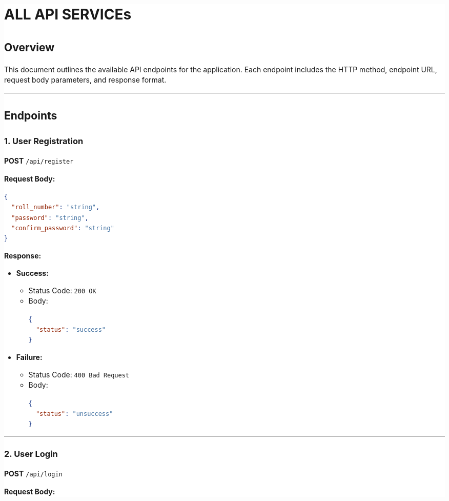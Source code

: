 # ALL API SERVICEs

## Overview

This document outlines the available API endpoints for the application. Each endpoint includes the HTTP method, endpoint URL, request body parameters, and response format.

---

## Endpoints

### 1. User Registration

**POST** `/api/register`

**Request Body:**

```json
{
  "roll_number": "string",
  "password": "string",
  "confirm_password": "string"
}
```

**Response:**

- **Success:**

  - Status Code: `200 OK`
  - Body:
    ```json
    {
      "status": "success"
    }
    ```

- **Failure:**
  - Status Code: `400 Bad Request`
  - Body:
    ```json
    {
      "status": "unsuccess"
    }
    ```

---

### 2. User Login

**POST** `/api/login`

**Request Body:**
